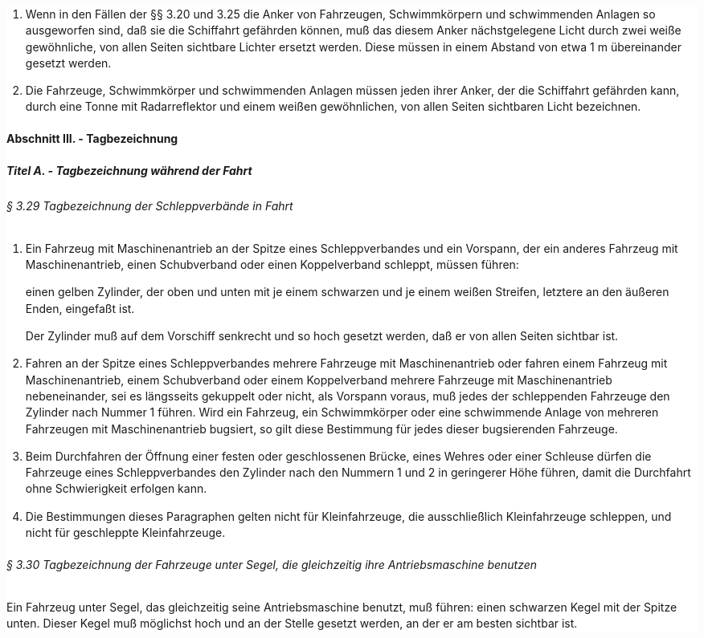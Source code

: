 
1.  Wenn in den Fällen der §§ 3.20 und 3.25 die Anker von Fahrzeugen, Schwimmkörpern und schwimmenden Anlagen so ausgeworfen sind, daß sie die Schiffahrt gefährden können, muß das diesem Anker nächstgelegene Licht durch zwei weiße gewöhnliche, von allen Seiten sichtbare Lichter ersetzt werden. Diese müssen in einem Abstand von etwa 1 m übereinander gesetzt werden.


2.  Die Fahrzeuge, Schwimmkörper und schwimmenden Anlagen müssen jeden ihrer Anker, der die Schiffahrt gefährden kann, durch eine Tonne mit Radarreflektor und einem weißen gewöhnlichen, von allen Seiten sichtbaren Licht bezeichnen.





#### Abschnitt III. - Tagbezeichnung



##### Titel A. - Tagbezeichnung während der Fahrt



###### § 3.29 Tagbezeichnung der Schleppverbände in Fahrt


1.  Ein Fahrzeug mit Maschinenantrieb an der Spitze eines Schleppverbandes und ein Vorspann, der ein anderes Fahrzeug mit Maschinenantrieb, einen Schubverband oder einen Koppelverband schleppt, müssen führen:

    einen gelben Zylinder, der oben und unten mit je einem schwarzen und je einem weißen Streifen, letztere an den äußeren Enden, eingefaßt ist.

    Der Zylinder muß auf dem Vorschiff senkrecht und so hoch gesetzt werden, daß er von allen Seiten sichtbar ist.


2.  Fahren an der Spitze eines Schleppverbandes mehrere Fahrzeuge mit Maschinenantrieb oder fahren einem Fahrzeug mit Maschinenantrieb, einem Schubverband oder einem Koppelverband mehrere Fahrzeuge mit Maschinenantrieb nebeneinander, sei es längsseits gekuppelt oder nicht, als Vorspann voraus, muß jedes der schleppenden Fahrzeuge den Zylinder nach Nummer 1 führen. Wird ein Fahrzeug, ein Schwimmkörper oder eine schwimmende Anlage von mehreren Fahrzeugen mit Maschinenantrieb bugsiert, so gilt diese Bestimmung für jedes dieser bugsierenden Fahrzeuge.


3.  Beim Durchfahren der Öffnung einer festen oder geschlossenen Brücke, eines Wehres oder einer Schleuse dürfen die Fahrzeuge eines Schleppverbandes den Zylinder nach den Nummern 1 und 2 in geringerer Höhe führen, damit die Durchfahrt ohne Schwierigkeit erfolgen kann.


4.  Die Bestimmungen dieses Paragraphen gelten nicht für Kleinfahrzeuge, die ausschließlich Kleinfahrzeuge schleppen, und nicht für geschleppte Kleinfahrzeuge.





###### § 3.30 Tagbezeichnung der Fahrzeuge unter Segel, die gleichzeitig ihre Antriebsmaschine benutzen

Ein Fahrzeug unter Segel, das gleichzeitig seine Antriebsmaschine benutzt, muß führen:
einen schwarzen Kegel mit der Spitze unten.
Dieser Kegel muß möglichst hoch und an der Stelle gesetzt werden, an der er am besten sichtbar ist.
